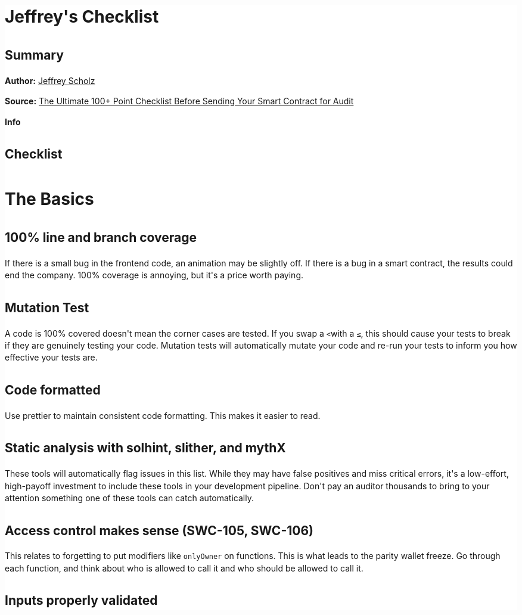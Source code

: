# Jeffrey's Checklist

## Summary

**Author:**
[Jeffrey Scholz](https://www.linkedin.com/in/jeffreyscholz)

**Source:**
[The Ultimate 100+ Point Checklist Before Sending Your Smart Contract for Audit](https://betterprogramming.pub/the-ultimate-100-point-checklist-before-sending-your-smart-contract-for-audit-af9a5b5d95d0)

**Info**

## Checklist

The Basics
==========

100% line and branch coverage
-----------------------------

If there is a small bug in the frontend code, an animation may be slightly off. If there is a bug in a smart contract, the results could end the company. 100% coverage is annoying, but it's a price worth paying.

Mutation Test
-------------

A code is 100% covered doesn't mean the corner cases are tested. If you swap a `<`with a `≤`, this should cause your tests to break if they are genuinely testing your code. Mutation tests will automatically mutate your code and re-run your tests to inform you how effective your tests are.

Code formatted
--------------

Use prettier to maintain consistent code formatting. This makes it easier to read.

Static analysis with solhint, slither, and mythX
------------------------------------------------

These tools will automatically flag issues in this list. While they may have false positives and miss critical errors, it's a low-effort, high-payoff investment to include these tools in your development pipeline. Don't pay an auditor thousands to bring to your attention something one of these tools can catch automatically.

Access control makes sense (SWC-105, SWC-106)
---------------------------------------------

This relates to forgetting to put modifiers like `onlyOwner` on functions. This is what leads to the parity wallet freeze. Go through each function, and think about who is allowed to call it and who should be allowed to call it.

Inputs properly validated
-------------------------
